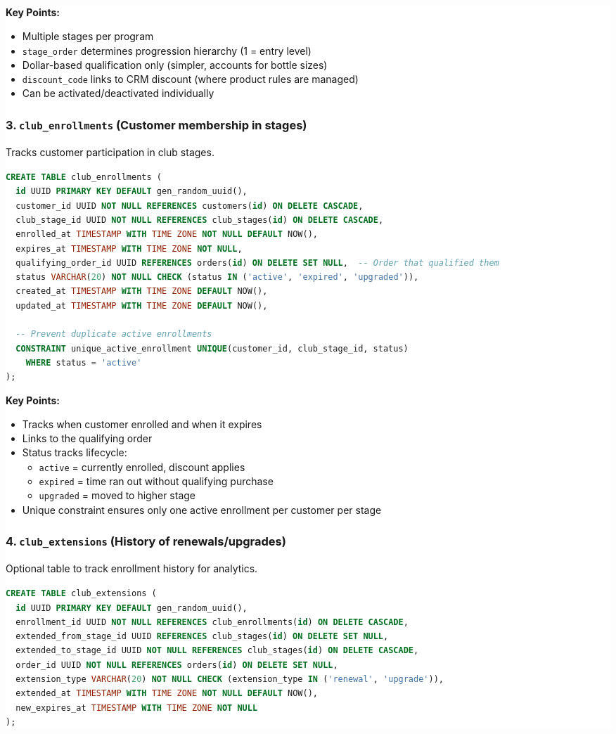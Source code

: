 **Key Points:**
- Multiple stages per program
- `stage_order` determines progression hierarchy (1 = entry level)
- Dollar-based qualification only (simpler, accounts for bottle sizes)
- `discount_code` links to CRM discount (where product rules are managed)
- Can be activated/deactivated individually

### 3. `club_enrollments` (Customer membership in stages)

Tracks customer participation in club stages.

```sql
CREATE TABLE club_enrollments (
  id UUID PRIMARY KEY DEFAULT gen_random_uuid(),
  customer_id UUID NOT NULL REFERENCES customers(id) ON DELETE CASCADE,
  club_stage_id UUID NOT NULL REFERENCES club_stages(id) ON DELETE CASCADE,
  enrolled_at TIMESTAMP WITH TIME ZONE NOT NULL DEFAULT NOW(),
  expires_at TIMESTAMP WITH TIME ZONE NOT NULL,
  qualifying_order_id UUID REFERENCES orders(id) ON DELETE SET NULL,  -- Order that qualified them
  status VARCHAR(20) NOT NULL CHECK (status IN ('active', 'expired', 'upgraded')),
  created_at TIMESTAMP WITH TIME ZONE DEFAULT NOW(),
  updated_at TIMESTAMP WITH TIME ZONE DEFAULT NOW(),
  
  -- Prevent duplicate active enrollments
  CONSTRAINT unique_active_enrollment UNIQUE(customer_id, club_stage_id, status)
    WHERE status = 'active'
);
```

**Key Points:**
- Tracks when customer enrolled and when it expires
- Links to the qualifying order
- Status tracks lifecycle:
  - `active` = currently enrolled, discount applies
  - `expired` = time ran out without qualifying purchase
  - `upgraded` = moved to higher stage
- Unique constraint ensures only one active enrollment per customer per stage

### 4. `club_extensions` (History of renewals/upgrades)

Optional table to track enrollment history for analytics.

```sql
CREATE TABLE club_extensions (
  id UUID PRIMARY KEY DEFAULT gen_random_uuid(),
  enrollment_id UUID NOT NULL REFERENCES club_enrollments(id) ON DELETE CASCADE,
  extended_from_stage_id UUID REFERENCES club_stages(id) ON DELETE SET NULL,
  extended_to_stage_id UUID NOT NULL REFERENCES club_stages(id) ON DELETE CASCADE,
  order_id UUID NOT NULL REFERENCES orders(id) ON DELETE SET NULL,
  extension_type VARCHAR(20) NOT NULL CHECK (extension_type IN ('renewal', 'upgrade')),
  extended_at TIMESTAMP WITH TIME ZONE NOT NULL DEFAULT NOW(),
  new_expires_at TIMESTAMP WITH TIME ZONE NOT NULL
);
```
